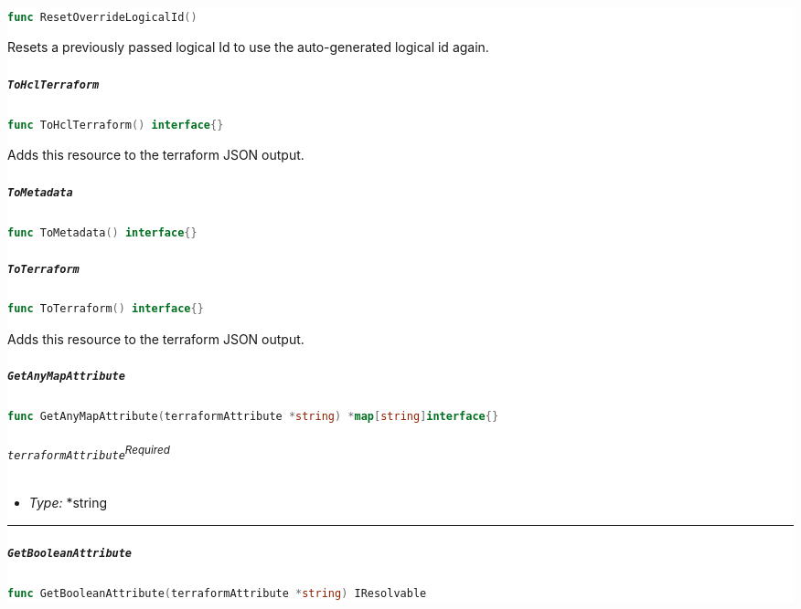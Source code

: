```go
func ResetOverrideLogicalId()
```

Resets a previously passed logical Id to use the auto-generated logical id again.

##### `ToHclTerraform` <a name="ToHclTerraform" id="@cdktf/provider-hcp.dataHcpWaypointApplicationTemplate.DataHcpWaypointApplicationTemplate.toHclTerraform"></a>

```go
func ToHclTerraform() interface{}
```

Adds this resource to the terraform JSON output.

##### `ToMetadata` <a name="ToMetadata" id="@cdktf/provider-hcp.dataHcpWaypointApplicationTemplate.DataHcpWaypointApplicationTemplate.toMetadata"></a>

```go
func ToMetadata() interface{}
```

##### `ToTerraform` <a name="ToTerraform" id="@cdktf/provider-hcp.dataHcpWaypointApplicationTemplate.DataHcpWaypointApplicationTemplate.toTerraform"></a>

```go
func ToTerraform() interface{}
```

Adds this resource to the terraform JSON output.

##### `GetAnyMapAttribute` <a name="GetAnyMapAttribute" id="@cdktf/provider-hcp.dataHcpWaypointApplicationTemplate.DataHcpWaypointApplicationTemplate.getAnyMapAttribute"></a>

```go
func GetAnyMapAttribute(terraformAttribute *string) *map[string]interface{}
```

###### `terraformAttribute`<sup>Required</sup> <a name="terraformAttribute" id="@cdktf/provider-hcp.dataHcpWaypointApplicationTemplate.DataHcpWaypointApplicationTemplate.getAnyMapAttribute.parameter.terraformAttribute"></a>

- *Type:* *string

---

##### `GetBooleanAttribute` <a name="GetBooleanAttribute" id="@cdktf/provider-hcp.dataHcpWaypointApplicationTemplate.DataHcpWaypointApplicationTemplate.getBooleanAttribute"></a>

```go
func GetBooleanAttribute(terraformAttribute *string) IResolvable
```
